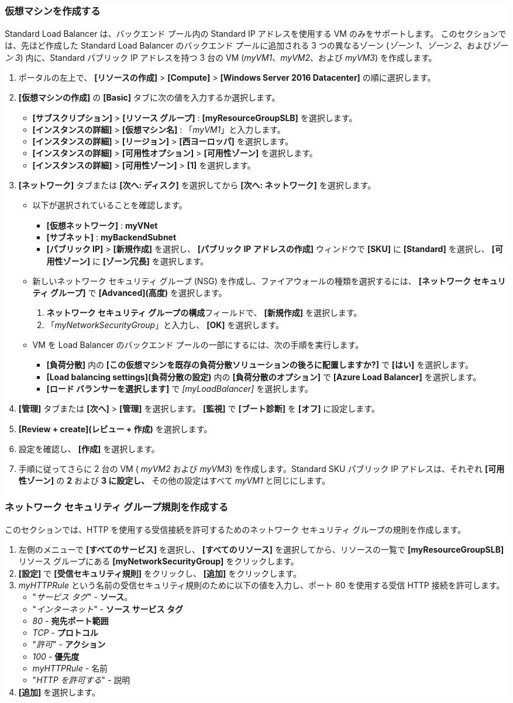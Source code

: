 ### <a name="create-virtual-machines"></a>仮想マシンを作成する

Standard Load Balancer は、バックエンド プール内の Standard IP アドレスを使用する VM のみをサポートします。 このセクションでは、先ほど作成した Standard Load Balancer のバックエンド プールに追加される 3 つの異なるゾーン (*ゾーン 1*、*ゾーン 2*、および*ゾーン 3*) 内に、Standard パブリック IP アドレスを持つ 3 台の VM (*myVM1*、*myVM2*、および *myVM3*) を作成します。

1. ポータルの左上で、 **[リソースの作成]**  >  **[Compute]**  >  **[Windows Server 2016 Datacenter]** の順に選択します。 
   
1. **[仮想マシンの作成]** の **[Basic]** タブに次の値を入力するか選択します。
   - **[サブスクリプション]**  >  **[リソース グループ]** : **[myResourceGroupSLB]** を選択します。
   - **[インスタンスの詳細]**  >  **[仮想マシン名]** : 「*myVM1*」と入力します。
   - **[インスタンスの詳細]**  >  **[リージョン]** > **[西ヨーロッパ]** を選択します。
   - **[インスタンスの詳細]**  >  **[可用性オプション]** > **[可用性ゾーン]** を選択します。 
   - **[インスタンスの詳細]**  >  **[可用性ゾーン]** > **[1]** を選択します。
  
1. **[ネットワーク]** タブまたは **[次へ: ディスク]** を選択してから **[次へ: ネットワーク]** を選択します。 
   
   - 以下が選択されていることを確認します。
       - **[仮想ネットワーク]** : **myVNet**
       - **[サブネット]** : **myBackendSubnet**
       - **[パブリック IP]** > **[新規作成]** を選択し、 **[パブリック IP アドレスの作成]** ウィンドウで **[SKU]** に **[Standard]** を選択し、 **[可用性ゾーン]** に **[ゾーン冗長]** を選択します。
      
   - 新しいネットワーク セキュリティ グループ (NSG) を作成し、ファイアウォールの種類を選択するには、 **[ネットワーク セキュリティ グループ]** で **[Advanced]\(高度\)** を選択します。 
       1. **ネットワーク セキュリティ グループの構成**フィールドで、 **[新規作成]** を選択します。 
       1. 「*myNetworkSecurityGroup*」と入力し、 **[OK]** を選択します。

   - VM を Load Balancer のバックエンド プールの一部にするには、次の手順を実行します。
        - **[負荷分散]** 内の **[この仮想マシンを既存の負荷分散ソリューションの後ろに配置しますか?]** で **[はい]** を選択します。
        - **[Load balancing settings]\(負荷分散の設定\)** 内の **[負荷分散のオプション]** で **[Azure Load Balancer]** を選択します。
        - **[ロード バランサーを選択します]** で *[myLoadBalancer]* を選択します。 
1. **[管理]** タブまたは **[次へ]**  >  **[管理]** を選択します。 **[監視]** で **[ブート診断]** を **[オフ]** に設定します。 
1. **[Review + create]\(レビュー + 作成\)** を選択します。   
1. 設定を確認し、 **[作成]** を選択します。
1. 手順に従ってさらに 2 台の VM ( *myVM2* および *myVM3*) を作成します。Standard SKU パブリック IP アドレスは、それぞれ **[可用性ゾーン]** の **2** および **3 に設定し、** その他の設定はすべて *myVM1* と同じにします。  

### <a name="create-network-security-group-rule"></a>ネットワーク セキュリティ グループ規則を作成する

このセクションでは、HTTP を使用する受信接続を許可するためのネットワーク セキュリティ グループの規則を作成します。

1. 左側のメニューで **[すべてのサービス]** を選択し、 **[すべてのリソース]** を選択してから、リソースの一覧で **[myResourceGroupSLB]** リソース グループにある **[myNetworkSecurityGroup]** をクリックします。
2. **[設定]** で **[受信セキュリティ規則]** をクリックし、 **[追加]** をクリックします。
3. *myHTTPRule* という名前の受信セキュリティ規則のために以下の値を入力し、ポート 80 を使用する受信 HTTP 接続を許可します。
    - "*サービス タグ*" - **ソース**。
    - "*インターネット*" - **ソース サービス タグ**
    - *80* - **宛先ポート範囲**
    - *TCP* - **プロトコル**
    - "*許可*" - **アクション**
    - *100* - **優先度**
    - *myHTTPRule* - 名前
    - "*HTTP を許可する*" - 説明
4. **[追加]** を選択します。

